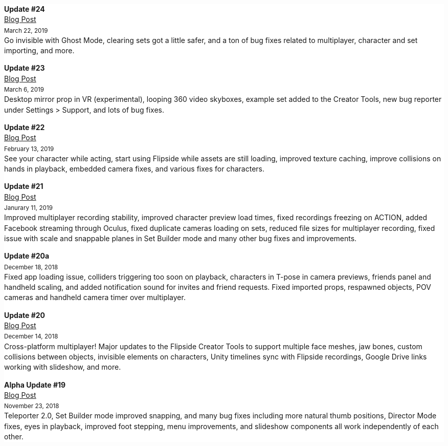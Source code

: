 **Update #24**<br>
<span>[Blog Post](https://www.flipsidexr.com/blog/post/62/flipside-update-24-ghost-mode-and-ton-bug-fixes)</span><br>
<small>March 22, 2019</small><br>
Go invisible with Ghost Mode, clearing sets got a little safer, and a ton of bug fixes related to multiplayer, character and set importing, and more.

**Update #23**<br>
<span>[Blog Post](https://www.flipsidexr.com/blog/post/61/flipside-update-23-desktop-mirror-looping-360-videos-many-fi)</span><br>
<small>March 6, 2019</small><br>
Desktop mirror prop in VR (experimental), looping 360 video skyboxes, example set added to the Creator Tools, new bug reporter under Settings > Support, and lots of bug fixes.

**Update #22**<br>
<span>[Blog Post](https://www.flipsidexr.com/blog/post/60/flipside-update-22-seeing-yourself-and-beta-bug-fixes)</span><br>
<small>February 13, 2019</small><br>
See your character while acting, start using Flipside while assets are still loading, improved texture caching, improve collisions on hands in playback, embedded camera fixes, and various fixes for characters.

**Update #21**<br>
<span>[Blog Post](https://www.flipsidexr.com/blog/post/58/flipside-update-21-faster-character-loading-and-multiplayer)</span><br>
<small>Janurary 11, 2019</small><br>
Improved multiplayer recording stability, improved character preview load times, fixed recordings freezing on ACTION, added Facebook streaming through Oculus, fixed duplicate cameras loading on sets, reduced file sizes for multiplayer recording, fixed issue with scale and snappable planes in Set Builder mode and many other bug fixes and improvements.

**Update #20a**<br>
<small>December 18, 2018</small><br>
Fixed app loading issue, colliders triggering too soon on playback, characters in T-pose in camera previews, friends panel and handheld scaling, and added notification sound for invites and friend requests. Fixed imported props, respawned objects, POV cameras and handheld camera timer over multiplayer.

**Update #20**<br>
<span>[Blog Post](https://www.flipsidexr.com/blog/post/56/flipside-studio-update-20-flipside-goes-multiplayer)</span><br>
<small>December 14, 2018</small><br>
Cross-platform multiplayer! Major updates to the Flipside Creator Tools to support multiple face meshes, jaw bones, custom collisions between objects, invisible elements on characters, Unity timelines sync with Flipside recordings, Google Drive links working with slideshow, and more.

**Alpha Update #19**<br>
<span>[Blog Post](https://www.flipsidexr.com/blog/post/55/flipside-alpha-update-19-teleporter-20-set-builder-snapping)</span><br>
<small>November 23, 2018</small><br>
Teleporter 2.0, Set Builder mode improved snapping, and many bug fixes including more natural thumb positions, Director Mode fixes, eyes in playback, improved foot stepping, menu improvements, and slideshow components all work independently of each other.
